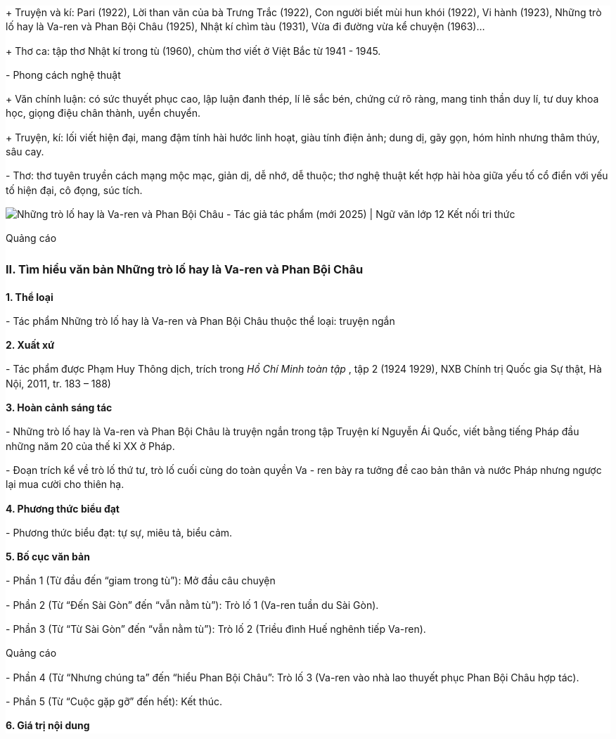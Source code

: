 \+ Truyện và kí: Pari (1922), Lời than vãn của bà Trưng Trắc (1922), Con người biết mùi hun khói (1922), Vi hành (1923), Những trò lố hay là Va-ren và Phan Bội Châu (1925), Nhật kí chìm tàu (1931), Vừa đi đường vừa kể chuyện (1963)…

\+ Thơ ca: tập thơ Nhật kí trong tù (1960), chùm thơ viết ở Việt Bắc từ 1941 - 1945.

\- Phong cách nghệ thuật

\+ Văn chính luận: có sức thuyết phục cao, lập luận đanh thép, lí lẽ sắc bén, chứng cứ rõ ràng, mang tinh thần duy lí, tư duy khoa học, giọng điệu chân thành, uyển chuyển.

\+ Truyện, kí: lối viết hiện đại, mang đậm tính hài hước linh hoạt, giàu tính điện ảnh; dung dị, gãy gọn, hóm hỉnh nhưng thâm thúy, sâu cay.

\- Thơ: thơ tuyên truyền cách mạng mộc mạc, giản dị, dễ nhớ, dễ thuộc; thơ nghệ thuật kết hợp hài hòa giữa yếu tố cổ điển với yếu tố hiện đại, cô đọng, súc tích.

![Những trò lố hay là Va-ren và Phan Bội Châu - Tác giả tác phẩm \(mới 2025\) | Ngữ văn lớp 12 Kết nối tri thức](https://vietjack.com/soan-van-lop-12-kn/images/tac-gia-tac-pham-nhung-tro-lo-hay-la-va-ren-va-phan-236006.PNG)

Quảng cáo

### **II. Tìm hiểu văn bản Những trò lố hay là Va-ren và Phan Bội Châu**

**1\. Thể loại**

\- Tác phẩm Những trò lố hay là Va-ren và Phan Bội Châu thuộc thể loại: truyện ngắn

**2\. Xuất xứ**

\- Tác phẩm được Phạm Huy Thông dịch, trích trong _Hồ Chí Minh toàn tập_ , tập 2 (1924 1929), NXB Chính trị Quốc gia Sự thật, Hà Nội, 2011, tr. 183 – 188)

**3\. Hoàn cảnh sáng tác**

\- Những trò lố hay là Va-ren và Phan Bội Châu là truyện ngắn trong tập Truyện kí Nguyễn Ái Quốc, viết bằng tiếng Pháp đầu những năm 20 của thế kỉ XX ở Pháp.

\- Đoạn trích kể về trò lố thứ tư, trò lố cuối cùng do toàn quyền Va - ren bày ra tưởng đề cao bản thân và nước Pháp nhưng ngược lại mua cười cho thiên hạ.

**4\. Phương thức biểu đạt**

\- Phương thức biểu đạt: tự sự, miêu tả, biểu cảm.

**5\. Bố cục văn bản**

\- Phần 1 (Từ đầu đến “giam trong tù”): Mở đầu câu chuyện

\- Phần 2 (Từ “Đến Sài Gòn” đến “vẫn nằm tù”): Trò lố 1 (Va-ren tuần du Sài Gòn).

\- Phần 3 (Từ “Từ Sài Gòn” đến “vẫn nằm tù”): Trò lố 2 (Triều đình Huế nghênh tiếp Va-ren).

Quảng cáo

\- Phần 4 (Từ “Nhưng chúng ta” đến “hiểu Phan Bội Châu”: Trò lố 3 (Va-ren vào nhà lao thuyết phục Phan Bội Châu hợp tác).

\- Phần 5 (Từ “Cuộc gặp gỡ” đến hết): Kết thúc.

**6\. Giá trị nội dung**
